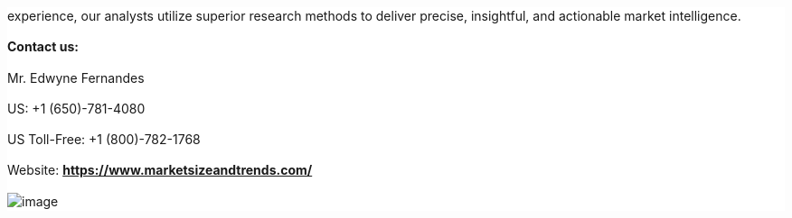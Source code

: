 experience, our analysts utilize superior research methods to deliver precise, insightful, and actionable market intelligence.</p><p><strong>Contact us:</strong></p><p>Mr. Edwyne Fernandes</p><p>US: +1 (650)-781-4080</p><p>US Toll-Free: +1 (800)-782-1768</p><p>Website: <strong><a href="https://www.marketsizeandtrends.com/">https://www.marketsizeandtrends.com/</a></strong></p>
![image](https://github.com/user-attachments/assets/8d0b6e80-9b47-4874-bb3e-3c54ed59f6cf)
